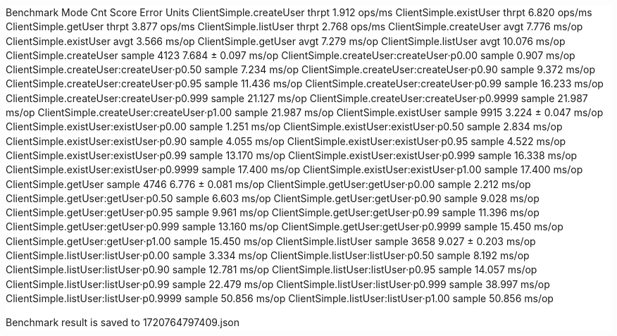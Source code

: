 Benchmark                                     Mode   Cnt   Score   Error   Units
ClientSimple.createUser                      thrpt         1.912          ops/ms
ClientSimple.existUser                       thrpt         6.820          ops/ms
ClientSimple.getUser                         thrpt         3.877          ops/ms
ClientSimple.listUser                        thrpt         2.768          ops/ms
ClientSimple.createUser                       avgt         7.776           ms/op
ClientSimple.existUser                        avgt         3.566           ms/op
ClientSimple.getUser                          avgt         7.279           ms/op
ClientSimple.listUser                         avgt        10.076           ms/op
ClientSimple.createUser                     sample  4123   7.684 ± 0.097   ms/op
ClientSimple.createUser:createUser·p0.00    sample         0.907           ms/op
ClientSimple.createUser:createUser·p0.50    sample         7.234           ms/op
ClientSimple.createUser:createUser·p0.90    sample         9.372           ms/op
ClientSimple.createUser:createUser·p0.95    sample        11.436           ms/op
ClientSimple.createUser:createUser·p0.99    sample        16.233           ms/op
ClientSimple.createUser:createUser·p0.999   sample        21.127           ms/op
ClientSimple.createUser:createUser·p0.9999  sample        21.987           ms/op
ClientSimple.createUser:createUser·p1.00    sample        21.987           ms/op
ClientSimple.existUser                      sample  9915   3.224 ± 0.047   ms/op
ClientSimple.existUser:existUser·p0.00      sample         1.251           ms/op
ClientSimple.existUser:existUser·p0.50      sample         2.834           ms/op
ClientSimple.existUser:existUser·p0.90      sample         4.055           ms/op
ClientSimple.existUser:existUser·p0.95      sample         4.522           ms/op
ClientSimple.existUser:existUser·p0.99      sample        13.170           ms/op
ClientSimple.existUser:existUser·p0.999     sample        16.338           ms/op
ClientSimple.existUser:existUser·p0.9999    sample        17.400           ms/op
ClientSimple.existUser:existUser·p1.00      sample        17.400           ms/op
ClientSimple.getUser                        sample  4746   6.776 ± 0.081   ms/op
ClientSimple.getUser:getUser·p0.00          sample         2.212           ms/op
ClientSimple.getUser:getUser·p0.50          sample         6.603           ms/op
ClientSimple.getUser:getUser·p0.90          sample         9.028           ms/op
ClientSimple.getUser:getUser·p0.95          sample         9.961           ms/op
ClientSimple.getUser:getUser·p0.99          sample        11.396           ms/op
ClientSimple.getUser:getUser·p0.999         sample        13.160           ms/op
ClientSimple.getUser:getUser·p0.9999        sample        15.450           ms/op
ClientSimple.getUser:getUser·p1.00          sample        15.450           ms/op
ClientSimple.listUser                       sample  3658   9.027 ± 0.203   ms/op
ClientSimple.listUser:listUser·p0.00        sample         3.334           ms/op
ClientSimple.listUser:listUser·p0.50        sample         8.192           ms/op
ClientSimple.listUser:listUser·p0.90        sample        12.781           ms/op
ClientSimple.listUser:listUser·p0.95        sample        14.057           ms/op
ClientSimple.listUser:listUser·p0.99        sample        22.479           ms/op
ClientSimple.listUser:listUser·p0.999       sample        38.997           ms/op
ClientSimple.listUser:listUser·p0.9999      sample        50.856           ms/op
ClientSimple.listUser:listUser·p1.00        sample        50.856           ms/op

Benchmark result is saved to 1720764797409.json
